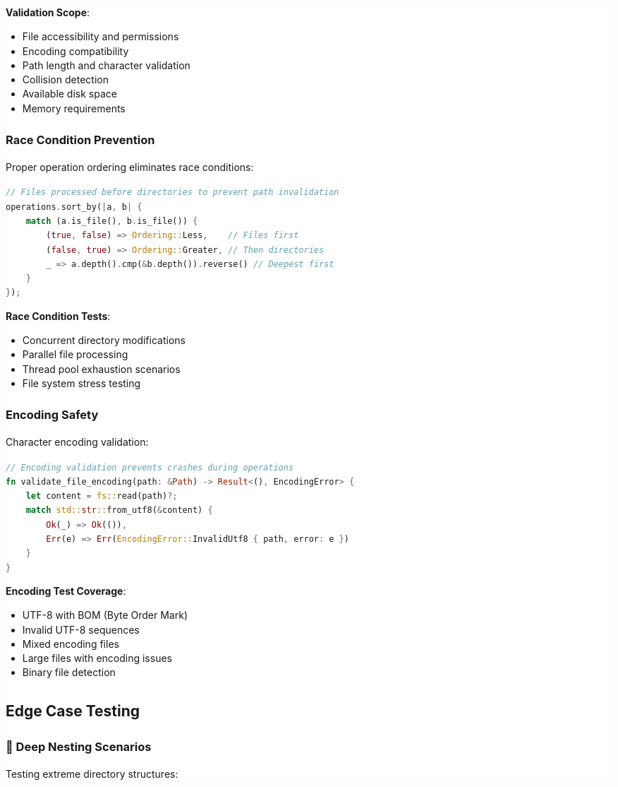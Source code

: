 **Validation Scope**:
- File accessibility and permissions
- Encoding compatibility
- Path length and character validation
- Collision detection
- Available disk space
- Memory requirements

### Race Condition Prevention
Proper operation ordering eliminates race conditions:

```rust
// Files processed before directories to prevent path invalidation
operations.sort_by(|a, b| {
    match (a.is_file(), b.is_file()) {
        (true, false) => Ordering::Less,    // Files first
        (false, true) => Ordering::Greater, // Then directories
        _ => a.depth().cmp(&b.depth()).reverse() // Deepest first
    }
});
```

**Race Condition Tests**:
- Concurrent directory modifications
- Parallel file processing
- Thread pool exhaustion scenarios
- File system stress testing

### Encoding Safety
Character encoding validation:

```rust
// Encoding validation prevents crashes during operations
fn validate_file_encoding(path: &Path) -> Result<(), EncodingError> {
    let content = fs::read(path)?;
    match std::str::from_utf8(&content) {
        Ok(_) => Ok(()),
        Err(e) => Err(EncodingError::InvalidUtf8 { path, error: e })
    }
}
```

**Encoding Test Coverage**:
- UTF-8 with BOM (Byte Order Mark)
- Invalid UTF-8 sequences
- Mixed encoding files
- Large files with encoding issues
- Binary file detection

## Edge Case Testing

### 🌊 Deep Nesting Scenarios
Testing extreme directory structures:
